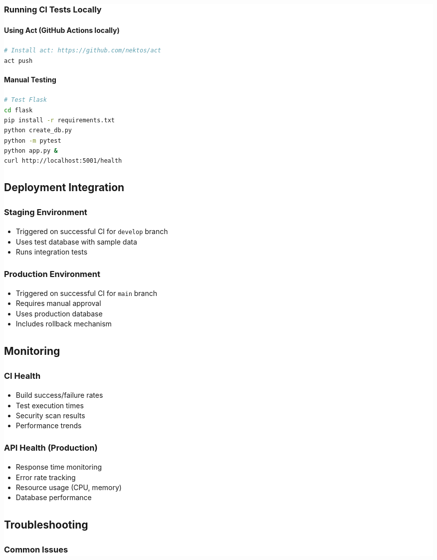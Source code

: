 ### Running CI Tests Locally

#### Using Act (GitHub Actions locally)
```bash
# Install act: https://github.com/nektos/act
act push
```

#### Manual Testing
```bash
# Test Flask
cd flask
pip install -r requirements.txt
python create_db.py
python -m pytest
python app.py &
curl http://localhost:5001/health
```

## Deployment Integration

### Staging Environment
- Triggered on successful CI for `develop` branch
- Uses test database with sample data
- Runs integration tests

### Production Environment
- Triggered on successful CI for `main` branch
- Requires manual approval
- Uses production database
- Includes rollback mechanism

## Monitoring

### CI Health
- Build success/failure rates
- Test execution times
- Security scan results
- Performance trends

### API Health (Production)
- Response time monitoring
- Error rate tracking
- Resource usage (CPU, memory)
- Database performance

## Troubleshooting

### Common Issues
